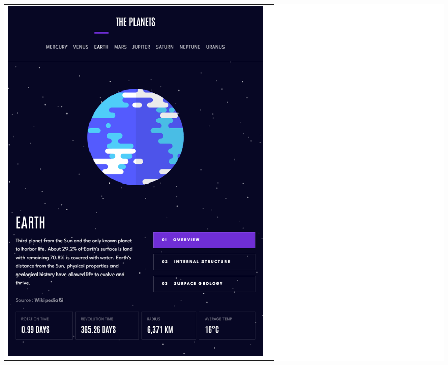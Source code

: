 <table>
  <tr>
    <td align="center">
      <img src="./Screenshots/ThePlanets-Tablet.png" width="500" />
    </td>
    <td align="center">